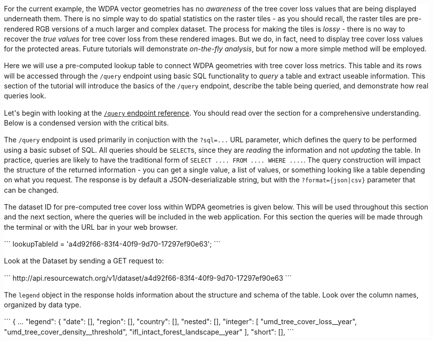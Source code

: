 For the current example, the WDPA vector geometries has no _awareness_ of the tree cover loss values that are being displayed underneath them.
There is no simple way to do spatial statistics on the raster tiles - as you should recall, the raster tiles are pre-rendered RGB versions of a much larger and complex dataset.
The process for making the tiles is _lossy_ - there is no way to recover the _true values_ for tree cover loss from these rendered images.
But we do, in fact, need to display tree cover loss values for the protected areas.
Future tutorials will demonstrate _on-the-fly analysis_, but for now a more simple method will be employed.

Here we will use a pre-computed lookup table to connect WDPA geometries with tree cover loss metrics.
This table and its rows will be accessed through the `/query` endpoint using basic SQL functionality to _query_ a table and extract useable information.
This section of the tutorial will introduce the basics of the `/query` endpoint, describe the table being queried, and demonstrate how real queries look.

Let's begin with looking at the [`/query` endpoint reference](https://resource-watch.github.io/doc-api/index-rw.html#querying-datasets).
You should read over the section for a comprehensive understanding.
Below is a condensed version with the critical bits.

The `/query` endpoint is used primarily in conjuction with the `?sql=...` URL parameter, which defines the query to be performed using a basic subset of SQL.
All queries should be `SELECT`s, since they are _reading_ the information and not _updating_ the table.
In practice, queries are likely to have the traditional form of `SELECT .... FROM .... WHERE ....`.
The query construction will impact the structure of the returned information - you can get a single value, a list of values, or something looking like a table depending on what you request.
The response is by default a JSON-deserializable string, but with the `?format={json|csv}` parameter that can be changed.


The dataset ID for pre-computed tree cover loss within WDPA geometries is given below.
This will be used throughout this section and the next section, where the queries will be included in the web application.
For this section the queries will be made through the terminal or with the URL bar in your web browser.

<div class="center-column"></div>
```
lookupTableId = 'a4d92f66-83f4-40f9-9d70-17297ef90e63';
```

Look at the Dataset by sending a GET request to:

<div class="center-column"></div>
```
http://api.resourcewatch.org/v1/dataset/a4d92f66-83f4-40f9-9d70-17297ef90e63
```

The `legend` object in the response holds information about the structure and schema of the table.
Look over the column names, organized by data type.

<div class="center-column"></div>
```
{                                                                                                
  ...
  "legend": {
    "date": [],
    "region": [],
    "country": [],
    "nested": [],
    "integer": [
      "umd_tree_cover_loss__year",
      "umd_tree_cover_density__threshold",
      "ifl_intact_forest_landscape__year"
    ],
    "short": [],
```